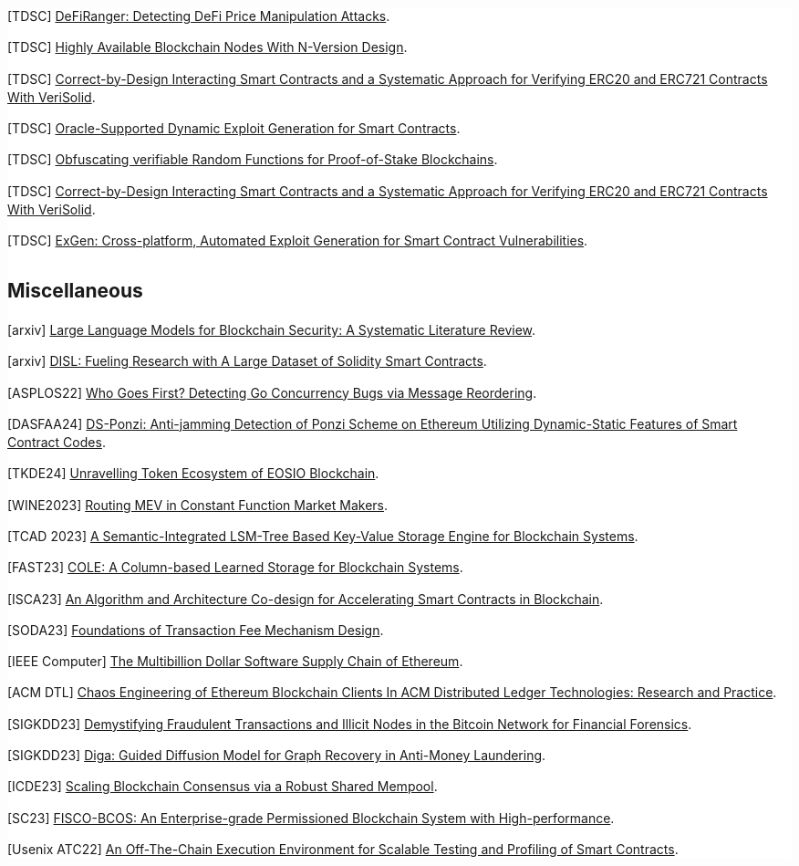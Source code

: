 [TDSC] [DeFiRanger: Detecting DeFi Price Manipulation Attacks]().

[TDSC] [Highly Available Blockchain Nodes With N-Version Design](http://arxiv.org/pdf/2303.14438).

[TDSC] [Correct-by-Design Interacting Smart Contracts and a Systematic Approach for Verifying ERC20 and ERC721 Contracts With VeriSolid]().

[TDSC] [Oracle-Supported Dynamic Exploit Generation for Smart Contracts]().

[TDSC] [Obfuscating verifiable Random Functions for Proof-of-Stake Blockchains]().

[TDSC] [Correct-by-Design Interacting Smart Contracts and a Systematic Approach for Verifying ERC20 and ERC721 Contracts With VeriSolid]().

[TDSC] [ExGen: Cross-platform, Automated Exploit Generation for Smart Contract Vulnerabilities]().

## Miscellaneous

[arxiv] [Large Language Models for Blockchain Security: A Systematic Literature Review](https://arxiv.org/pdf/2403.14280.pdf).

[arxiv] [DISL: Fueling Research with A Large Dataset of Solidity Smart Contracts](https://arxiv.org/pdf/2403.16861).

[ASPLOS22] [Who Goes First? Detecting Go Concurrency Bugs via Message Reordering](https://songlh.github.io/paper/gfuzz.pdf).

[DASFAA24] [DS-Ponzi: Anti-jamming Detection of Ponzi Scheme on Ethereum Utilizing Dynamic-Static Features of Smart Contract Codes]().

[TKDE24] [Unravelling Token Ecosystem of EOSIO Blockchain](https://arxiv.org/abs/2202.11201).

[WINE2023] [Routing MEV in Constant Function Market Makers]().

[TCAD 2023] [A Semantic-Integrated LSM-Tree Based Key-Value Storage Engine for Blockchain Systems]().

[FAST23] [COLE: A Column-based Learned Storage for Blockchain Systems](papers/fast23_cole.pdf).

[ISCA23] [An Algorithm and Architecture Co-design for Accelerating Smart Contracts in Blockchain](https://dl.acm.org/doi/pdf/10.1145/3579371.3589067).

[SODA23] [Foundations of Transaction Fee Mechanism Design](https://eprint.iacr.org/2021/1474.pdf).

[IEEE Computer] [The Multibillion Dollar Software Supply Chain of Ethereum](http://arxiv.org/pdf/2202.07029).

[ACM DTL] [Chaos Engineering of Ethereum Blockchain Clients In ACM Distributed Ledger Technologies: Research and Practice](http://oadoi.org/10.1145/3611649).

[SIGKDD23] [Demystifying Fraudulent Transactions and Illicit Nodes in the Bitcoin Network for Financial Forensics](https://dl.acm.org/doi/pdf/10.1145/3580305.3599351).

[SIGKDD23] [Diga: Guided Diffusion Model for Graph Recovery in Anti-Money Laundering](https://dl.acm.org/doi/pdf/10.1145/3580305.3599806).

[ICDE23] [Scaling Blockchain Consensus via a Robust Shared Mempool]().

[SC23] [FISCO-BCOS: An Enterprise-grade Permissioned Blockchain System with High-performance]().

[Usenix ATC22] [An Off-The-Chain Execution Environment for Scalable Testing and Profiling of Smart Contracts](https://www.usenix.org/system/files/atc21-kim-yeonsoo.pdf). 
